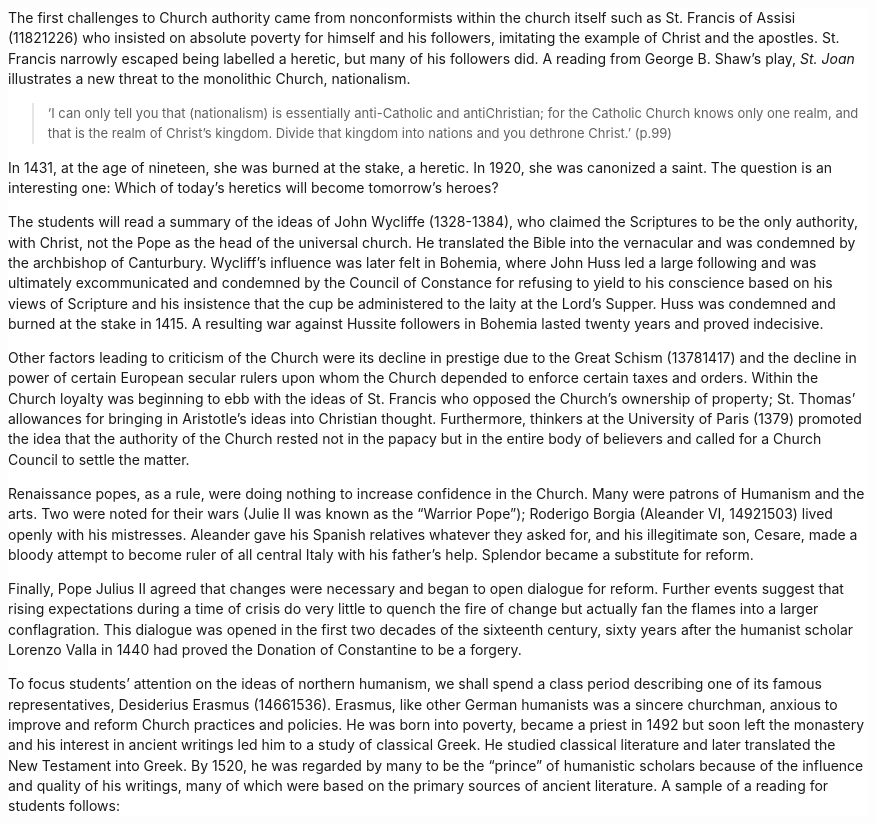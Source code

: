 The first challenges to Church authority came from nonconformists within the church itself such as St. Francis of Assisi (11821226) who insisted on absolute poverty for himself and his followers, imitating the example of Christ and the apostles. St. Francis narrowly escaped being labelled a heretic, but many of his followers did. A reading from George B. Shaw’s play,
<i>
St. Joan
</i>
illustrates a new threat to the monolithic Church, nationalism.
<blockquote>
<font size="-1">
‘I can only tell you that (nationalism) is essentially anti-Catholic and antiChristian; for the Catholic Church knows only one realm, and that is the realm of Christ’s kingdom. Divide that kingdom into nations and you dethrone Christ.’ (p.99)
</font>
</blockquote>
In 1431, at the age of nineteen, she was burned at the stake, a heretic. In 1920, she was canonized a saint. The question is an interesting one: Which of today’s heretics will become tomorrow’s heroes?
<p>
The students will read a summary of the ideas of John Wycliffe (1328-1384), who claimed the Scriptures to be the only authority, with Christ, not the Pope as the head of the universal church. He translated the Bible into the vernacular and was condemned by the archbishop of Canturbury. Wycliff’s influence was later felt in Bohemia, where John Huss led a large following and was ultimately excommunicated and condemned by the Council of Constance for refusing to yield to his conscience based on his views of Scripture and his insistence that the cup be administered to the laity at the Lord’s Supper. Huss was condemned and burned at the stake in 1415. A resulting war against Hussite followers in Bohemia lasted twenty years and proved indecisive.
</p>
<p>
Other factors leading to criticism of the Church were its decline in prestige due to the Great Schism (13781417) and the decline in power of certain European secular rulers upon whom the Church depended to enforce certain taxes and orders. Within the Church loyalty was beginning to ebb with the ideas of St. Francis who opposed the Church’s ownership of property; St. Thomas’ allowances for bringing in Aristotle’s ideas into Christian thought. Furthermore, thinkers at the University of Paris (1379) promoted the idea that the authority of the Church rested not in the papacy but in the entire body of believers and called for a Church Council to settle the matter.
</p>
<p>
Renaissance popes, as a rule, were doing nothing to increase confidence in the Church. Many were patrons of Humanism and the arts. Two were noted for their wars (Julie II was known as the “Warrior Pope”); Roderigo Borgia (Aleander VI, 14921503) lived openly with his mistresses. Aleander gave his Spanish relatives whatever they asked for, and his illegitimate son, Cesare, made a bloody attempt to become ruler of all central Italy with his father’s help. Splendor became a substitute for reform.
</p>
<p>
Finally, Pope Julius II agreed that changes were necessary and began to open dialogue for reform. Further events suggest that rising expectations during a time of crisis do very little to quench the fire of change but actually fan the flames into a larger conflagration. This dialogue was opened in the first two decades of the sixteenth century, sixty years after the humanist scholar Lorenzo Valla in 1440 had proved the Donation of Constantine to be a forgery.
</p>
<p>
To focus students’ attention on the ideas of northern humanism, we shall spend a class period describing one of its famous representatives, Desiderius Erasmus (14661536). Erasmus, like other German humanists was a sincere churchman, anxious to improve and reform Church practices and policies. He was born into poverty, became a priest in 1492 but soon left the monastery and his interest in ancient writings led him to a study of classical Greek. He studied classical literature and later translated the New Testament into Greek. By 1520, he was regarded by many to be the “prince” of humanistic scholars because of the influence and quality of his writings, many of which were based on the primary sources of ancient literature. A sample of a reading for students follows:
</p>
<blockquote>
<font size="-1">